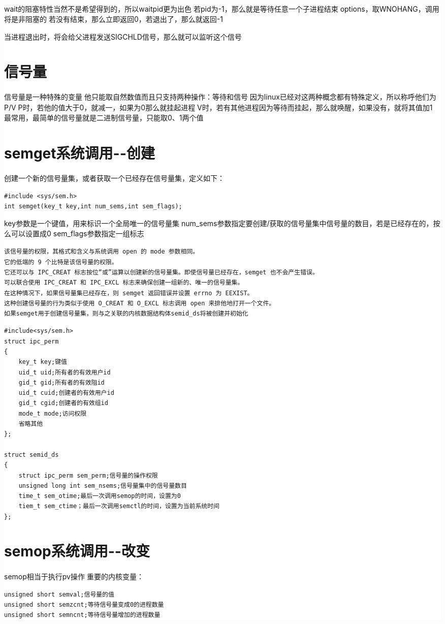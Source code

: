 wait的阻塞特性当然不是希望得到的，所以waitpid更为出色
若pid为-1，那么就是等待任意一个子进程结束
options，取WNOHANG，调用将是非阻塞的
若没有结束，那么立即返回0，若退出了，那么就返回-1


当进程退出时，将会给父进程发送SIGCHLD信号，那么就可以监听这个信号
# 信号量
信号量是一种特殊的变量
他只能取自然数值而且只支持两种操作：等待和信号
因为linux已经对这两种概念都有特殊定义，所以称呼他们为P/V
P时，若他的值大于0，就减一，如果为0那么就挂起进程
V时，若有其他进程因为等待而挂起，那么就唤醒，如果没有，就将其值加1
最常用，最简单的信号量就是二进制信号量，只能取0、1两个值
# semget系统调用--创建
创建一个新的信号量集，或者获取一个已经存在信号量集，定义如下：
```
#include <sys/sem.h>
int semget(key_t key,int num_sems,int sem_flags);
```
key参数是一个键值，用来标识一个全局唯一的信号量集
num_sems参数指定要创建/获取的信号量集中信号量的数目，若是已经存在的，按么可以设置成0
sem_flags参数指定一组标志
```
该信号量的权限，其格式和含义与系统调用 open 的 mode 参数相同。
它的低端的 9 个比特是该信号量的权限。
它还可以与 IPC_CREAT 标志按位“或”运算以创建新的信号量集。即使信号量已经存在，semget 也不会产生错误。
可以联合使用 IPC_CREAT 和 IPC_EXCL 标志来确保创建一组新的、唯一的信号量集。
在这种情况下，如果信号量集已经存在，则 semget 返回错误并设置 errno 为 EEXIST。
这种创建信号量的行为类似于使用 O_CREAT 和 O_EXCL 标志调用 open 来排他地打开一个文件。
如果semget用于创建信号量集，则与之关联的内核数据结构体semid_ds将被创建并初始化
```
```
#include<sys/sem.h>
struct ipc_perm
{
    key_t key;键值
    uid_t uid;所有者的有效用户id
    gid_t gid;所有者的有效阻id
    uid_t cuid;创建者的有效用户id
    gid_t cgid;创建者的有效组id
    mode_t mode;访问权限
    省略其他
};

struct semid_ds
{
    struct ipc_perm sem_perm;信号量的操作权限
    unsigned long int sem_nsems;信号量集中的信号量数目
    time_t sem_otime;最后一次调用semop的时间，设置为0
    tiem_t sem_ctime；最后一次调用semctl的时间，设置为当前系统时间
};

```
# semop系统调用--改变
semop相当于执行pv操作
重要的内核变量：
```
unsigned short semval;信号量的值
unsigned short semzcnt;等待信号量变成0的进程数量
unsigned short semncnt;等待信号量增加的进程数量
```